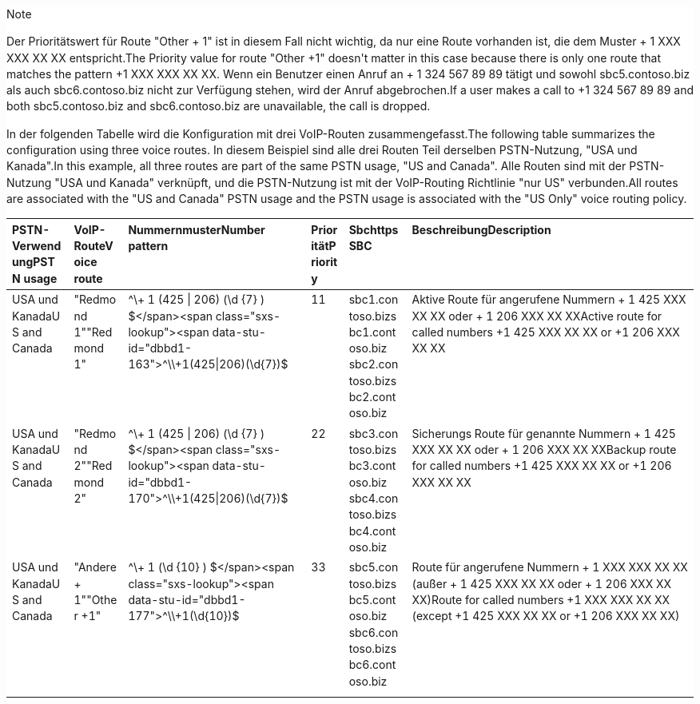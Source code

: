   > [!NOTE]
  > <span data-ttu-id="dbbd1-150">Der Prioritätswert für Route "Other + 1" ist in diesem Fall nicht wichtig, da nur eine Route vorhanden ist, die dem Muster + 1 XXX XXX XX XX entspricht.</span><span class="sxs-lookup"><span data-stu-id="dbbd1-150">The Priority value for route "Other +1" doesn't matter in this case because there is only one route that matches the pattern +1 XXX XXX XX XX.</span></span> <span data-ttu-id="dbbd1-151">Wenn ein Benutzer einen Anruf an + 1 324 567 89 89 tätigt und sowohl sbc5.contoso.biz als auch sbc6.contoso.biz nicht zur Verfügung stehen, wird der Anruf abgebrochen.</span><span class="sxs-lookup"><span data-stu-id="dbbd1-151">If a user makes a call to +1 324 567 89 89 and both sbc5.contoso.biz and sbc6.contoso.biz are unavailable, the call is dropped.</span></span>

<span data-ttu-id="dbbd1-152">In der folgenden Tabelle wird die Konfiguration mit drei VoIP-Routen zusammengefasst.</span><span class="sxs-lookup"><span data-stu-id="dbbd1-152">The following table summarizes the configuration using three voice routes.</span></span> <span data-ttu-id="dbbd1-153">In diesem Beispiel sind alle drei Routen Teil derselben PSTN-Nutzung, "USA und Kanada".</span><span class="sxs-lookup"><span data-stu-id="dbbd1-153">In this example, all three routes are part of the same PSTN usage, "US and Canada".</span></span>  <span data-ttu-id="dbbd1-154">Alle Routen sind mit der PSTN-Nutzung "USA und Kanada" verknüpft, und die PSTN-Nutzung ist mit der VoIP-Routing Richtlinie "nur US" verbunden.</span><span class="sxs-lookup"><span data-stu-id="dbbd1-154">All routes are associated with the "US and Canada" PSTN usage  and the PSTN usage is associated with the "US Only" voice routing policy.</span></span>

|<span data-ttu-id="dbbd1-155">**PSTN-Verwendung**</span><span class="sxs-lookup"><span data-stu-id="dbbd1-155">**PSTN usage**</span></span>|<span data-ttu-id="dbbd1-156">**VoIP-Route**</span><span class="sxs-lookup"><span data-stu-id="dbbd1-156">**Voice route**</span></span>|<span data-ttu-id="dbbd1-157">**Nummernmuster**</span><span class="sxs-lookup"><span data-stu-id="dbbd1-157">**Number pattern**</span></span>|<span data-ttu-id="dbbd1-158">**Priorität**</span><span class="sxs-lookup"><span data-stu-id="dbbd1-158">**Priority**</span></span>|<span data-ttu-id="dbbd1-159">**Sbchttps**</span><span class="sxs-lookup"><span data-stu-id="dbbd1-159">**SBC**</span></span>|<span data-ttu-id="dbbd1-160">**Beschreibung**</span><span class="sxs-lookup"><span data-stu-id="dbbd1-160">**Description**</span></span>|
|:-----|:-----|:-----|:-----|:-----|:-----|
|<span data-ttu-id="dbbd1-161">USA und Kanada</span><span class="sxs-lookup"><span data-stu-id="dbbd1-161">US and Canada</span></span>|<span data-ttu-id="dbbd1-162">"Redmond 1"</span><span class="sxs-lookup"><span data-stu-id="dbbd1-162">"Redmond 1"</span></span>|<span data-ttu-id="dbbd1-163">^\\+ 1 (425 \| 206) (\d {7} ) $</span><span class="sxs-lookup"><span data-stu-id="dbbd1-163">^\\+1(425\|206)(\d{7})$</span></span>|<span data-ttu-id="dbbd1-164">1</span><span class="sxs-lookup"><span data-stu-id="dbbd1-164">1</span></span>|<span data-ttu-id="dbbd1-165">sbc1.contoso.biz</span><span class="sxs-lookup"><span data-stu-id="dbbd1-165">sbc1.contoso.biz</span></span><br/><span data-ttu-id="dbbd1-166">sbc2.contoso.biz</span><span class="sxs-lookup"><span data-stu-id="dbbd1-166">sbc2.contoso.biz</span></span>|<span data-ttu-id="dbbd1-167">Aktive Route für angerufene Nummern + 1 425 XXX XX XX oder + 1 206 XXX XX XX</span><span class="sxs-lookup"><span data-stu-id="dbbd1-167">Active route for called numbers +1 425 XXX XX XX or +1 206 XXX XX XX</span></span>|
|<span data-ttu-id="dbbd1-168">USA und Kanada</span><span class="sxs-lookup"><span data-stu-id="dbbd1-168">US and Canada</span></span>|<span data-ttu-id="dbbd1-169">"Redmond 2"</span><span class="sxs-lookup"><span data-stu-id="dbbd1-169">"Redmond 2"</span></span>|<span data-ttu-id="dbbd1-170">^\\+ 1 (425 \| 206) (\d {7} ) $</span><span class="sxs-lookup"><span data-stu-id="dbbd1-170">^\\+1(425\|206)(\d{7})$</span></span>|<span data-ttu-id="dbbd1-171">2</span><span class="sxs-lookup"><span data-stu-id="dbbd1-171">2</span></span>|<span data-ttu-id="dbbd1-172">sbc3.contoso.biz</span><span class="sxs-lookup"><span data-stu-id="dbbd1-172">sbc3.contoso.biz</span></span><br/><span data-ttu-id="dbbd1-173">sbc4.contoso.biz</span><span class="sxs-lookup"><span data-stu-id="dbbd1-173">sbc4.contoso.biz</span></span>|<span data-ttu-id="dbbd1-174">Sicherungs Route für genannte Nummern + 1 425 XXX XX XX oder + 1 206 XXX XX XX</span><span class="sxs-lookup"><span data-stu-id="dbbd1-174">Backup route for called numbers +1 425 XXX XX XX or +1 206 XXX XX XX</span></span>|
|<span data-ttu-id="dbbd1-175">USA und Kanada</span><span class="sxs-lookup"><span data-stu-id="dbbd1-175">US and Canada</span></span>|<span data-ttu-id="dbbd1-176">"Andere + 1"</span><span class="sxs-lookup"><span data-stu-id="dbbd1-176">"Other +1"</span></span>|<span data-ttu-id="dbbd1-177">^\\+ 1 (\d {10} ) $</span><span class="sxs-lookup"><span data-stu-id="dbbd1-177">^\\+1(\d{10})$</span></span>|<span data-ttu-id="dbbd1-178">3</span><span class="sxs-lookup"><span data-stu-id="dbbd1-178">3</span></span>|<span data-ttu-id="dbbd1-179">sbc5.contoso.biz</span><span class="sxs-lookup"><span data-stu-id="dbbd1-179">sbc5.contoso.biz</span></span><br/><span data-ttu-id="dbbd1-180">sbc6.contoso.biz</span><span class="sxs-lookup"><span data-stu-id="dbbd1-180">sbc6.contoso.biz</span></span>|<span data-ttu-id="dbbd1-181">Route für angerufene Nummern + 1 XXX XXX XX XX (außer + 1 425 XXX XX XX oder + 1 206 XXX XX XX)</span><span class="sxs-lookup"><span data-stu-id="dbbd1-181">Route for called numbers +1 XXX XXX XX XX (except +1 425 XXX XX XX or +1 206 XXX XX XX)</span></span>|
|||||||

